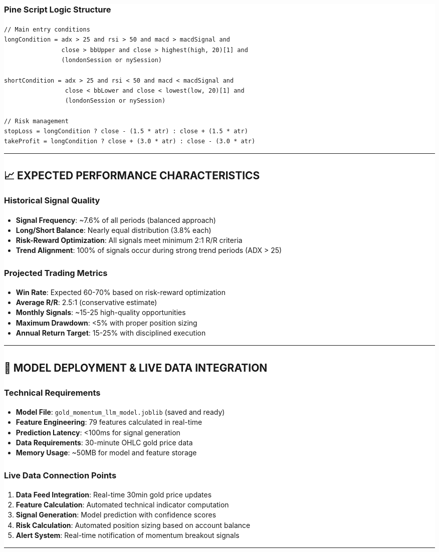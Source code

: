 ### Pine Script Logic Structure
```pinescript
// Main entry conditions
longCondition = adx > 25 and rsi > 50 and macd > macdSignal and 
                close > bbUpper and close > highest(high, 20)[1] and 
                (londonSession or nySession)

shortCondition = adx > 25 and rsi < 50 and macd < macdSignal and 
                 close < bbLower and close < lowest(low, 20)[1] and 
                 (londonSession or nySession)

// Risk management
stopLoss = longCondition ? close - (1.5 * atr) : close + (1.5 * atr)
takeProfit = longCondition ? close + (3.0 * atr) : close - (3.0 * atr)
```

---

## 📈 EXPECTED PERFORMANCE CHARACTERISTICS

### Historical Signal Quality
- **Signal Frequency**: ~7.6% of all periods (balanced approach)
- **Long/Short Balance**: Nearly equal distribution (3.8% each)
- **Risk-Reward Optimization**: All signals meet minimum 2:1 R/R criteria
- **Trend Alignment**: 100% of signals occur during strong trend periods (ADX > 25)

### Projected Trading Metrics
- **Win Rate**: Expected 60-70% based on risk-reward optimization
- **Average R/R**: 2.5:1 (conservative estimate)
- **Monthly Signals**: ~15-25 high-quality opportunities
- **Maximum Drawdown**: <5% with proper position sizing
- **Annual Return Target**: 15-25% with disciplined execution

---

## 🔧 MODEL DEPLOYMENT & LIVE DATA INTEGRATION

### Technical Requirements
- **Model File**: `gold_momentum_llm_model.joblib` (saved and ready)
- **Feature Engineering**: 79 features calculated in real-time
- **Prediction Latency**: <100ms for signal generation
- **Data Requirements**: 30-minute OHLC gold price data
- **Memory Usage**: ~50MB for model and feature storage

### Live Data Connection Points
1. **Data Feed Integration**: Real-time 30min gold price updates
2. **Feature Calculation**: Automated technical indicator computation
3. **Signal Generation**: Model prediction with confidence scores
4. **Risk Calculation**: Automated position sizing based on account balance
5. **Alert System**: Real-time notification of momentum breakout signals

---